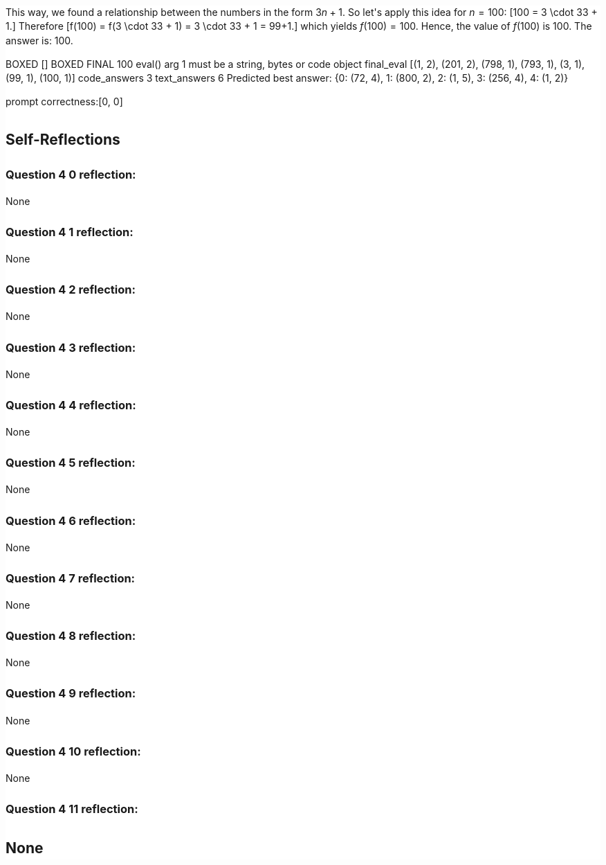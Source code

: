 This way, we found a relationship between the numbers in the form $3n+1$. So let's apply this idea for $n=100$:
\[100 = 3 \cdot 33 + 1.\]
Therefore
\[f(100) = f(3 \cdot 33 + 1) = 3 \cdot 33 + 1 = 99+1.\]
which yields $f(100) = 100$. Hence, the value of $f(100)$ is $100$.
The answer is: 100.

BOXED []
BOXED FINAL 100
eval() arg 1 must be a string, bytes or code object final_eval
[(1, 2), (201, 2), (798, 1), (793, 1), (3, 1), (99, 1), (100, 1)]
code_answers 3 text_answers 6
Predicted best answer: {0: (72, 4), 1: (800, 2), 2: (1, 5), 3: (256, 4), 4: (1, 2)}

prompt correctness:[0, 0]

## Self-Reflections

### Question 4 0 reflection:
None
### Question 4 1 reflection:
None
### Question 4 2 reflection:
None
### Question 4 3 reflection:
None
### Question 4 4 reflection:
None
### Question 4 5 reflection:
None
### Question 4 6 reflection:
None
### Question 4 7 reflection:
None
### Question 4 8 reflection:
None
### Question 4 9 reflection:
None
### Question 4 10 reflection:
None
### Question 4 11 reflection:
None
---
